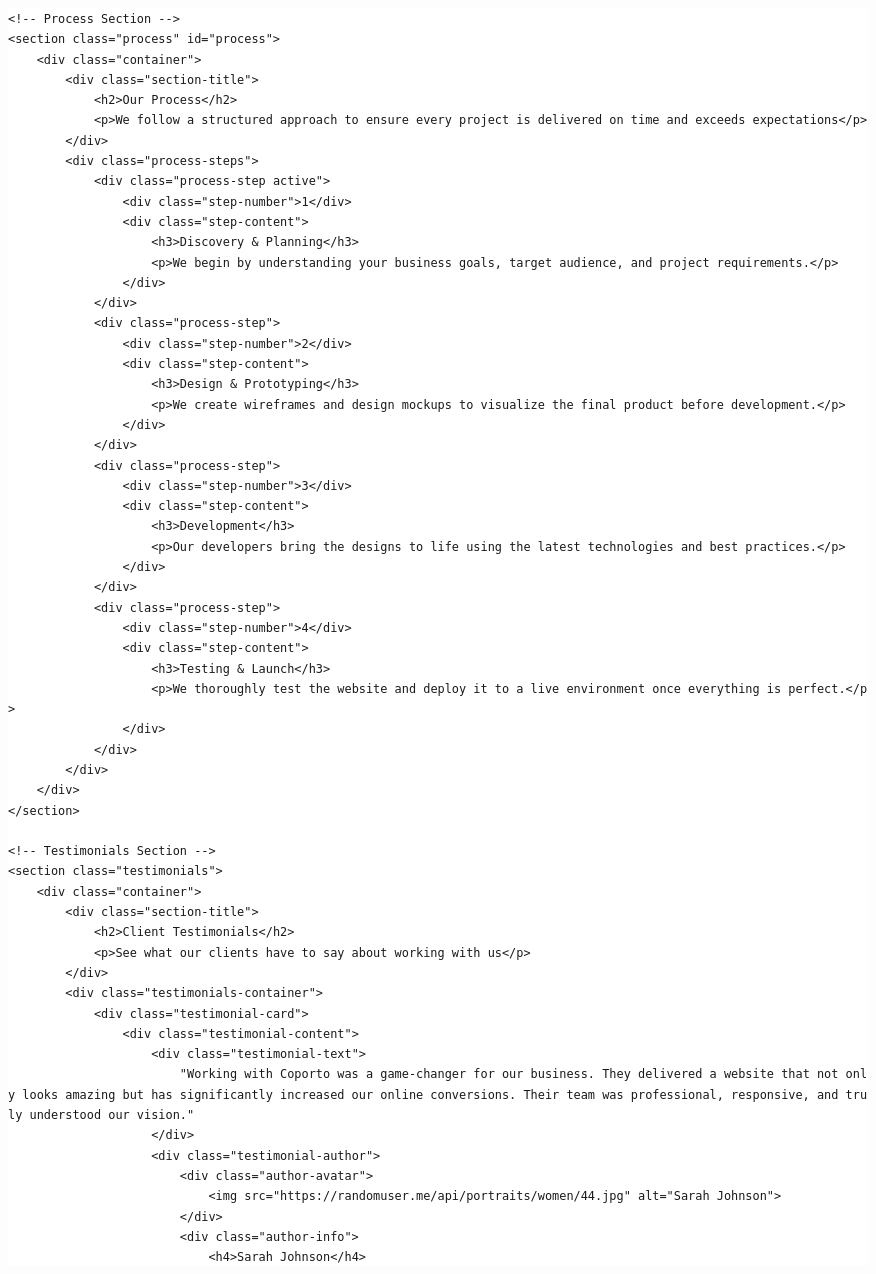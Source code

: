 
    <!-- Process Section -->
    <section class="process" id="process">
        <div class="container">
            <div class="section-title">
                <h2>Our Process</h2>
                <p>We follow a structured approach to ensure every project is delivered on time and exceeds expectations</p>
            </div>
            <div class="process-steps">
                <div class="process-step active">
                    <div class="step-number">1</div>
                    <div class="step-content">
                        <h3>Discovery & Planning</h3>
                        <p>We begin by understanding your business goals, target audience, and project requirements.</p>
                    </div>
                </div>
                <div class="process-step">
                    <div class="step-number">2</div>
                    <div class="step-content">
                        <h3>Design & Prototyping</h3>
                        <p>We create wireframes and design mockups to visualize the final product before development.</p>
                    </div>
                </div>
                <div class="process-step">
                    <div class="step-number">3</div>
                    <div class="step-content">
                        <h3>Development</h3>
                        <p>Our developers bring the designs to life using the latest technologies and best practices.</p>
                    </div>
                </div>
                <div class="process-step">
                    <div class="step-number">4</div>
                    <div class="step-content">
                        <h3>Testing & Launch</h3>
                        <p>We thoroughly test the website and deploy it to a live environment once everything is perfect.</p>
                    </div>
                </div>
            </div>
        </div>
    </section>

    <!-- Testimonials Section -->
    <section class="testimonials">
        <div class="container">
            <div class="section-title">
                <h2>Client Testimonials</h2>
                <p>See what our clients have to say about working with us</p>
            </div>
            <div class="testimonials-container">
                <div class="testimonial-card">
                    <div class="testimonial-content">
                        <div class="testimonial-text">
                            "Working with Coporto was a game-changer for our business. They delivered a website that not only looks amazing but has significantly increased our online conversions. Their team was professional, responsive, and truly understood our vision."
                        </div>
                        <div class="testimonial-author">
                            <div class="author-avatar">
                                <img src="https://randomuser.me/api/portraits/women/44.jpg" alt="Sarah Johnson">
                            </div>
                            <div class="author-info">
                                <h4>Sarah Johnson</h4>
